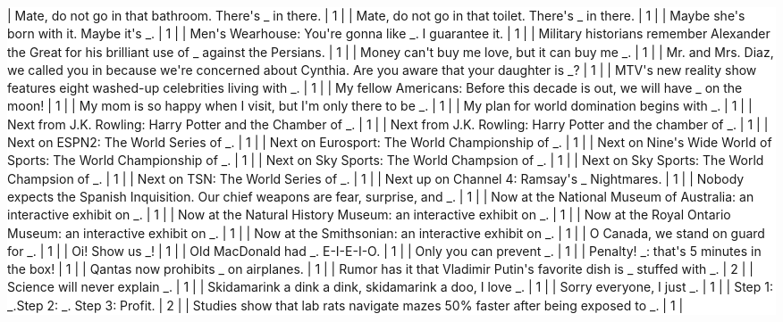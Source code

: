 | Mate, do not go in that bathroom. There's _ in there. | 1 |
| Mate, do not go in that toilet. There's _ in there. | 1 |
| Maybe she's born with it. Maybe it's _. | 1 |
| Men's Wearhouse: You're gonna like _. I guarantee it. | 1 |
| Military historians remember Alexander the Great for his brilliant use of _ against the Persians. | 1 |
| Money can't buy me love, but it can buy me _. | 1 |
| Mr. and Mrs. Diaz, we called you in because we're concerned about Cynthia. Are you aware that your daughter is _? | 1 |
| MTV's new reality show features eight washed-up celebrities living with _. | 1 |
| My fellow Americans: Before this decade is out, we will have _ on the moon! | 1 |
| My mom is so happy when I visit, but I'm only there to be _. | 1 |
| My plan for world domination begins with _. | 1 |
| Next from J.K. Rowling: Harry Potter and the Chamber of _. | 1 |
| Next from J.K. Rowling: Harry Potter and the chamber of _. | 1 |
| Next on ESPN2: The World Series of _. | 1 |
| Next on Eurosport: The World Championship of _. | 1 |
| Next on Nine's Wide World of Sports: The World Championship of _. | 1 |
| Next on Sky Sports: The World Champsion of _. | 1 |
| Next on Sky Sports: The World Champsion of _. | 1 |
| Next on TSN: The World Series of _. | 1 |
| Next up on Channel 4: Ramsay's _ Nightmares. | 1 |
| Nobody expects the Spanish Inquisition. Our chief weapons are fear, surprise, and _. | 1 |
| Now at the National Museum of Australia: an interactive exhibit on _. | 1 |
| Now at the Natural History Museum: an interactive exhibit on _. | 1 |
| Now at the Royal Ontario Museum: an interactive exhibit on _. | 1 |
| Now at the Smithsonian: an interactive exhibit on _. | 1 |
| O Canada, we stand on guard for _. | 1 |
| Oi! Show us _! | 1 |
| Old MacDonald had _. E-I-E-I-O. | 1 |
| Only you can prevent _. | 1 |
| Penalty! _: that's 5 minutes in the box! | 1 |
| Qantas now prohibits _ on airplanes. | 1 |
| Rumor has it that Vladimir Putin's favorite dish is _ stuffed with _. | 2 |
| Science will never explain _. | 1 |
| Skidamarink a dink a dink, skidamarink a doo, I love _. | 1 |
| Sorry everyone, I just _. | 1 |
| Step 1: _.Step 2: _.
Step 3: Profit. | 2 |
| Studies show that lab rats navigate mazes 50% faster after being exposed to _. | 1 |